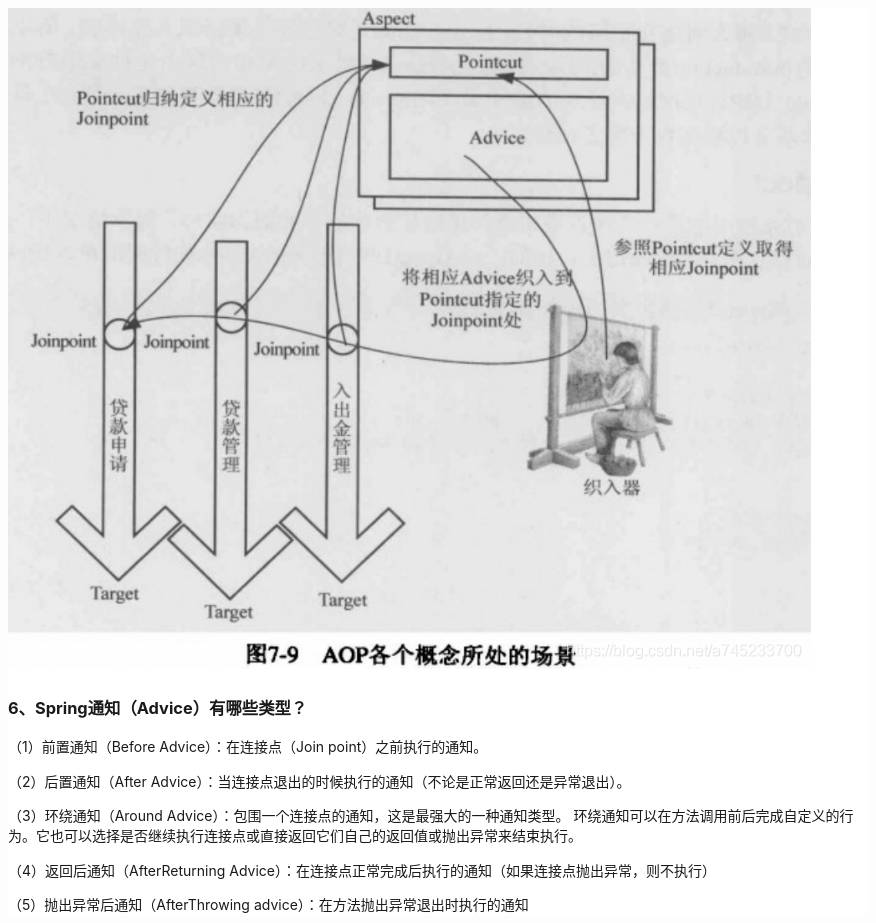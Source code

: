  ![img](Spring.assets/watermark,type_ZmFuZ3poZW5naGVpdGk,shadow_10,text_aHR0cHM6Ly9ibG9nLmNzZG4ubmV0L2E3NDUyMzM3MDA=,size_16,color_FFFFFF,t_70-20210603155833275.png)

### 6、Spring通知（Advice）有哪些类型？

（1）前置通知（Before Advice）：在连接点（Join point）之前执行的通知。

（2）后置通知（After Advice）：当连接点退出的时候执行的通知（不论是正常返回还是异常退出）。 

（3）环绕通知（Around Advice）：包围一个连接点的通知，这是最强大的一种通知类型。 环绕通知可以在方法调用前后完成自定义的行为。它也可以选择是否继续执行连接点或直接返回它们自己的返回值或抛出异常来结束执行。

（4）返回后通知（AfterReturning Advice）：在连接点正常完成后执行的通知（如果连接点抛出异常，则不执行）

（5）抛出异常后通知（AfterThrowing advice）：在方法抛出异常退出时执行的通知
